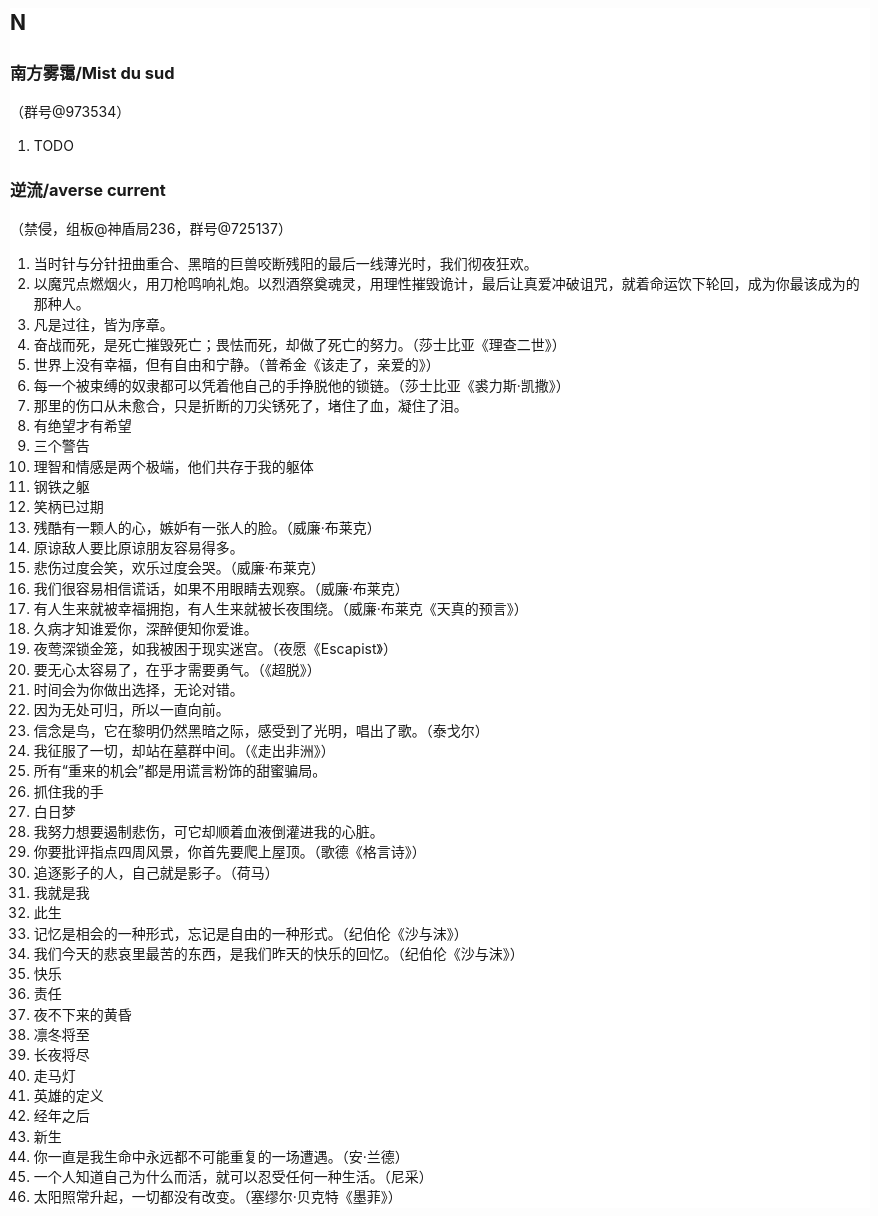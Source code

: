 ## N

### 南方雾霭/Mist du sud
（群号@973534）
1. TODO

### 逆流/averse current
（禁侵，组板@神盾局236，群号@725137）
1. 当时针与分针扭曲重合、黑暗的巨兽咬断残阳的最后一线薄光时，我们彻夜狂欢。
2. 以魔咒点燃烟火，用刀枪鸣响礼炮。以烈酒祭奠魂灵，用理性摧毁诡计，最后让真爱冲破诅咒，就着命运饮下轮回，成为你最该成为的那种人。
3. 凡是过往，皆为序章。
4. 奋战而死，是死亡摧毁死亡；畏怯而死，却做了死亡的努力。（莎士比亚《理查二世》）
5. 世界上没有幸福，但有自由和宁静。（普希金《该走了，亲爱的》）
6. 每一个被束缚的奴隶都可以凭着他自己的手挣脱他的锁链。（莎士比亚《裘力斯·凯撒》）
7. 那里的伤口从未愈合，只是折断的刀尖锈死了，堵住了血，凝住了泪。
8. 有绝望才有希望
9. 三个警告
10. 理智和情感是两个极端，他们共存于我的躯体
11. 钢铁之躯
12. 笑柄已过期
13. 残酷有一颗人的心，嫉妒有一张人的脸。（威廉·布莱克）
14. 原谅敌人要比原谅朋友容易得多。
15. 悲伤过度会笑，欢乐过度会哭。（威廉·布莱克）
16. 我们很容易相信谎话，如果不用眼睛去观察。（威廉·布莱克）
17. 有人生来就被幸福拥抱，有人生来就被长夜围绕。（威廉·布莱克《天真的预言》）
18. 久病才知谁爱你，深醉便知你爱谁。
19. 夜莺深锁金笼，如我被困于现实迷宫。（夜愿《Escapist》）
20. 要无心太容易了，在乎才需要勇气。（《超脱》）
21. 时间会为你做出选择，无论对错。
22. 因为无处可归，所以一直向前。
23. 信念是鸟，它在黎明仍然黑暗之际，感受到了光明，唱出了歌。（泰戈尔）
24. 我征服了一切，却站在墓群中间。（《走出非洲》）
25. 所有“重来的机会”都是用谎言粉饰的甜蜜骗局。
26. 抓住我的手
27. 白日梦
28. 我努力想要遏制悲伤，可它却顺着血液倒灌进我的心脏。
29. 你要批评指点四周风景，你首先要爬上屋顶。（歌德《格言诗》）
30. 追逐影子的人，自己就是影子。（荷马）
31. 我就是我
32. 此生
33. 记忆是相会的一种形式，忘记是自由的一种形式。（纪伯伦《沙与沫》）
34. 我们今天的悲哀里最苦的东西，是我们昨天的快乐的回忆。（纪伯伦《沙与沫》）
35. 快乐
36. 责任
37. 夜不下来的黄昏
38. 凛冬将至
39. 长夜将尽
40. 走马灯
41. 英雄的定义
42. 经年之后
43. 新生
44. 你一直是我生命中永远都不可能重复的一场遭遇。（安·兰德）
45. 一个人知道自己为什么而活，就可以忍受任何一种生活。（尼采）
46. 太阳照常升起，一切都没有改变。（塞缪尔·贝克特《墨菲》）
